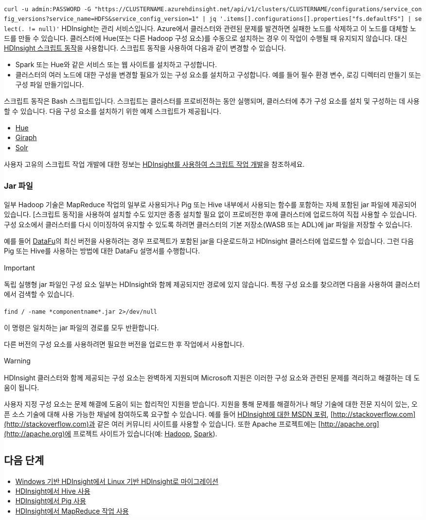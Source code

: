 ```curl -u admin:PASSWORD -G "https://CLUSTERNAME.azurehdinsight.net/api/v1/clusters/CLUSTERNAME/configurations/service_config_versions?service_name=HDFS&service_config_version=1" | jq '.items[].configurations[].properties["fs.defaultFS"] | select(. != null)'```
HDInsight는 관리 서비스입니다. Azure에서 클러스터와 관련된 문제를 발견하면 실패한 노드를 삭제하고 이 노드를 대체할 노드를 만들 수 있습니다. 클러스터에 Hue(또는 다른 Hadoop 구성 요소)를 수동으로 설치하는 경우 이 작업이 수행될 때 유지되지 않습니다. 대신 [HDInsight 스크립트 동작](hdinsight-hadoop-customize-cluster.md)을 사용합니다. 스크립트 동작을 사용하여 다음과 같이 변경할 수 있습니다.

* Spark 또는 Hue와 같은 서비스 또는 웹 사이트를 설치하고 구성합니다.
* 클러스터의 여러 노드에 대한 구성을 변경할 필요가 있는 구성 요소를 설치하고 구성합니다. 예를 들어 필수 환경 변수, 로깅 디렉터리 만들기 또는 구성 파일 만들기입니다.

스크립트 동작은 Bash 스크립트입니다. 스크립트는 클러스터를 프로비전하는 동안 실행되며, 클러스터에 추가 구성 요소를 설치 및 구성하는 데 사용할 수 있습니다. 다음 구성 요소를 설치하기 위한 예제 스크립트가 제공됩니다.

* [Hue](hdinsight-hadoop-hue-linux.md)
* [Giraph](hdinsight-hadoop-giraph-install-linux.md)
* [Solr](hdinsight-hadoop-solr-install-linux.md)

사용자 고유의 스크립트 작업 개발에 대한 정보는 [HDInsight를 사용하여 스크립트 작업 개발](hdinsight-hadoop-script-actions-linux.md)을 참조하세요.

### <a name="jar-files"></a>Jar 파일

일부 Hadoop 기술은 MapReduce 작업의 일부로 사용되거나 Pig 또는 Hive 내부에서 사용되는 함수를 포함하는 자체 포함된 jar 파일에 제공되어 있습니다. [스크립트 동작]을 사용하여 설치할 수도 있지만 종종 설치할 필요 없이 프로비전한 후에 클러스터에 업로드하여 직접 사용할 수 있습니다. 구성 요소에서 클러스터를 다시 이미징하여 유지할 수 있도록 하려면 클러스터의 기본 저장소(WASB 또는 ADL)에 jar 파일을 저장할 수 있습니다.

예를 들어 [DataFu](http://datafu.incubator.apache.org/)의 최신 버전을 사용하려는 경우 프로젝트가 포함된 jar을 다운로드하고 HDInsight 클러스터에 업로드할 수 있습니다. 그런 다음 Pig 또는 Hive를 사용하는 방법에 대한 DataFu 설명서를 수행합니다.

> [!IMPORTANT]
> 독립 실행형 jar 파일인 구성 요소 일부는 HDInsight와 함께 제공되지만 경로에 있지 않습니다. 특정 구성 요소를 찾으려면 다음을 사용하여 클러스터에서 검색할 수 있습니다.
>
> ```find / -name *componentname*.jar 2>/dev/null```
>
> 이 명령은 일치하는 jar 파일의 경로를 모두 반환합니다.

다른 버전의 구성 요소를 사용하려면 필요한 버전을 업로드한 후 작업에서 사용합니다.

> [!WARNING]
> HDInsight 클러스터와 함께 제공되는 구성 요소는 완벽하게 지원되며 Microsoft 지원은 이러한 구성 요소와 관련된 문제를 격리하고 해결하는 데 도움이 됩니다.
>
> 사용자 지정 구성 요소는 문제 해결에 도움이 되는 합리적인 지원을 받습니다. 지원을 통해 문제를 해결하거나 해당 기술에 대한 전문 지식이 있는, 오픈 소스 기술에 대해 사용 가능한 채널에 참여하도록 요구할 수 있습니다. 예를 들어 [HDInsight에 대한 MSDN 포럼](https://social.msdn.microsoft.com/Forums/azure/en-US/home?forum=hdinsight), [http://stackoverflow.com](http://stackoverflow.com)과 같은 여러 커뮤니티 사이트를 사용할 수 있습니다. 또한 Apache 프로젝트에는 [http://apache.org](http://apache.org)에 프로젝트 사이트가 있습니다(예: [Hadoop](http://hadoop.apache.org/), [Spark](http://spark.apache.org/)).

## <a name="next-steps"></a>다음 단계

* [Windows 기반 HDInsight에서 Linux 기반 HDInsight로 마이그레이션](hdinsight-migrate-from-windows-to-linux.md)
* [HDInsight에서 Hive 사용](hdinsight-use-hive.md)
* [HDInsight에서 Pig 사용](hdinsight-use-pig.md)
* [HDInsight에서 MapReduce 작업 사용](hdinsight-use-mapreduce.md)


